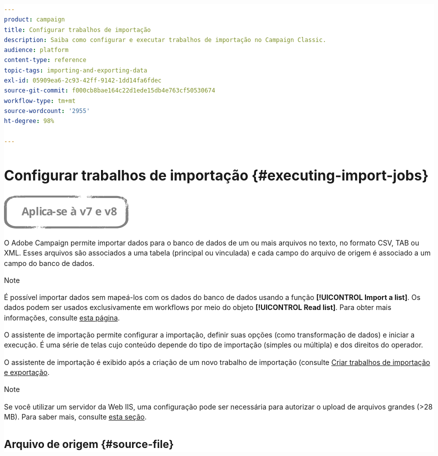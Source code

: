 ```yaml
---
product: campaign
title: Configurar trabalhos de importação
description: Saiba como configurar e executar trabalhos de importação no Campaign Classic.
audience: platform
content-type: reference
topic-tags: importing-and-exporting-data
exl-id: 05909ea6-2c93-42ff-9142-1dd14fa6fdec
source-git-commit: f000cb8bae164c22d1ede15db4e763cf50530674
workflow-type: tm+mt
source-wordcount: '2955'
ht-degree: 98%

---
```


# Configurar trabalhos de importação {#executing-import-jobs}

![](../../assets/common.svg)

O Adobe Campaign permite importar dados para o banco de dados de um ou mais arquivos no texto, no formato CSV, TAB ou XML. Esses arquivos são associados a uma tabela (principal ou vinculada) e cada campo do arquivo de origem é associado a um campo do banco de dados.

>[!NOTE]
>
>É possível importar dados sem mapeá-los com os dados do banco de dados usando a função **[!UICONTROL Import a list]**. Os dados podem ser usados exclusivamente em workflows por meio do objeto **[!UICONTROL Read list]**. Para obter mais informações, consulte [esta página](../../workflow/using/read-list.md).

O assistente de importação permite configurar a importação, definir suas opções (como transformação de dados) e iniciar a execução. É uma série de telas cujo conteúdo depende do tipo de importação (simples ou múltipla) e dos direitos do operador.

O assistente de importação é exibido após a criação de um novo trabalho de importação (consulte [Criar trabalhos de importação e exportação](../../platform/using/creating-import-export-jobs.md).

>[!NOTE]
>
>Se você utilizar um servidor da Web IIS, uma configuração pode ser necessária para autorizar o upload de arquivos grandes (>28 MB). Para saber mais, consulte [esta seção](../../installation/using/integration-into-a-web-server-for-windows.md#changing-the-upload-file-size-limit).

## Arquivo de origem {#source-file}
